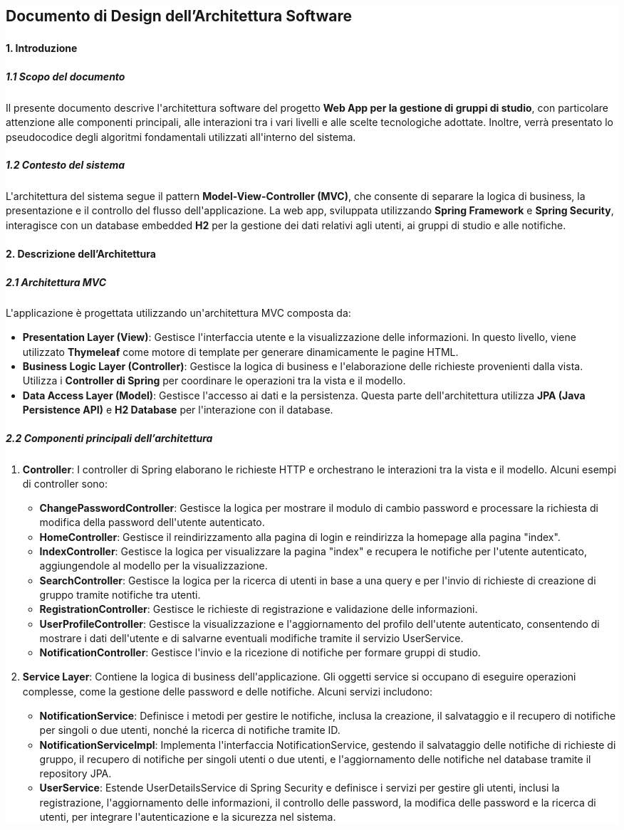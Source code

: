 ## Documento di Design dell’Architettura Software

#### 1. Introduzione

##### 1.1 Scopo del documento
Il presente documento descrive l'architettura software del progetto **Web App per la gestione di gruppi di studio**, con particolare attenzione alle componenti principali, alle interazioni tra i vari livelli e alle scelte tecnologiche adottate. Inoltre, verrà presentato lo pseudocodice degli algoritmi fondamentali utilizzati all'interno del sistema.

##### 1.2 Contesto del sistema
L'architettura del sistema segue il pattern **Model-View-Controller (MVC)**, che consente di separare la logica di business, la presentazione e il controllo del flusso dell'applicazione. La web app, sviluppata utilizzando **Spring Framework** e **Spring Security**, interagisce con un database embedded **H2** per la gestione dei dati relativi agli utenti, ai gruppi di studio e alle notifiche.

#### 2. Descrizione dell’Architettura

##### 2.1 Architettura MVC

L'applicazione è progettata utilizzando un'architettura MVC composta da:
- **Presentation Layer (View)**: Gestisce l'interfaccia utente e la visualizzazione delle informazioni. In questo livello, viene utilizzato **Thymeleaf** come motore di template per generare dinamicamente le pagine HTML.
- **Business Logic Layer (Controller)**: Gestisce la logica di business e l'elaborazione delle richieste provenienti dalla vista. Utilizza i **Controller di Spring** per coordinare le operazioni tra la vista e il modello.
- **Data Access Layer (Model)**: Gestisce l'accesso ai dati e la persistenza. Questa parte dell'architettura utilizza **JPA (Java Persistence API)** e **H2 Database** per l'interazione con il database.

##### 2.2 Componenti principali dell’architettura

1. **Controller**: I controller di Spring elaborano le richieste HTTP e orchestrano le interazioni tra la vista e il modello. Alcuni esempi di controller sono:
    - **ChangePasswordController**: Gestisce la logica per mostrare il modulo di cambio password e processare la richiesta di modifica della password dell'utente autenticato.
    - **HomeController**: Gestisce il reindirizzamento alla pagina di login e reindirizza la homepage alla pagina "index".
    - **IndexController**: Gestisce la logica per visualizzare la pagina "index" e recupera le notifiche per l'utente autenticato, aggiungendole al modello per la visualizzazione.
    - **SearchController**: Gestisce la logica per la ricerca di utenti in base a una query e per l'invio di richieste di creazione di gruppo tramite notifiche tra utenti.
    - **RegistrationController**: Gestisce le richieste di registrazione e validazione delle informazioni.
    - **UserProfileController**: Gestisce la visualizzazione e l'aggiornamento del profilo dell'utente autenticato, consentendo di mostrare i dati dell'utente e di salvarne eventuali modifiche tramite il servizio UserService.
    - **NotificationController**: Gestisce l'invio e la ricezione di notifiche per formare gruppi di studio.

2. **Service Layer**: Contiene la logica di business dell'applicazione. Gli oggetti service si occupano di eseguire operazioni complesse, come la gestione delle password e delle notifiche. Alcuni servizi includono:
    - **NotificationService**: Definisce i metodi per gestire le notifiche, inclusa la creazione, il salvataggio e il recupero di notifiche per singoli o due utenti, nonché la ricerca di notifiche tramite ID.
    - **NotificationServiceImpl**: Implementa l'interfaccia NotificationService, gestendo il salvataggio delle notifiche di richieste di gruppo, il recupero di notifiche per singoli utenti o due utenti, e l'aggiornamento delle notifiche nel database tramite il repository JPA.
    - **UserService**: Estende UserDetailsService di Spring Security e definisce i servizi per gestire gli utenti, inclusi la registrazione, l'aggiornamento delle informazioni, il controllo delle password, la modifica delle password e la ricerca di utenti, per integrare l'autenticazione e la sicurezza nel sistema.